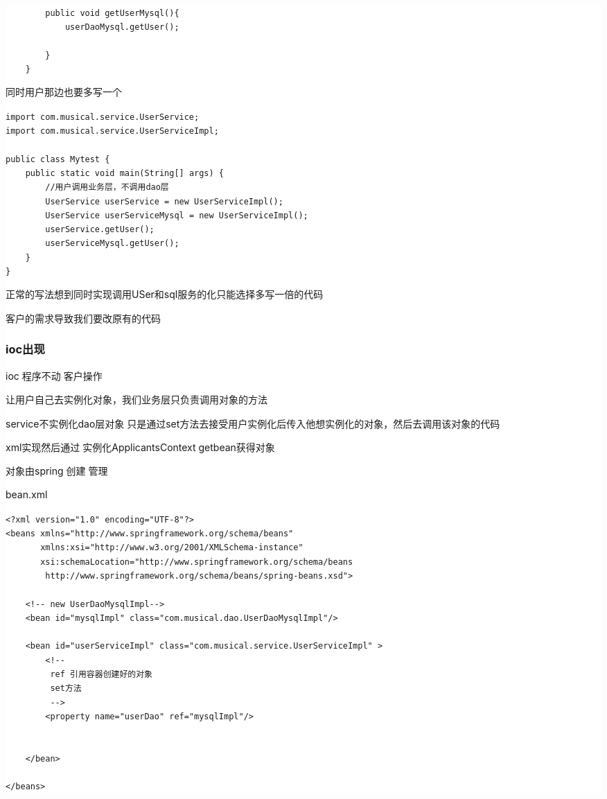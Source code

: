 ```plain
        public void getUserMysql(){
            userDaoMysql.getUser();

        }
    }
```

同时用户那边也要多写一个

```plain
import com.musical.service.UserService;
import com.musical.service.UserServiceImpl;

public class Mytest {
    public static void main(String[] args) {
        //用户调用业务层，不调用dao层
        UserService userService = new UserServiceImpl();
        UserService userServiceMysql = new UserServiceImpl();
        userService.getUser();
        userServiceMysql.getUser();
    }
}
```

正常的写法想到同时实现调用USer和sql服务的化只能选择多写一倍的代码

客户的需求导致我们要改原有的代码

### ioc出现
ioc 程序不动 客户操作

让用户自己去实例化对象，我们业务层只负责调用对象的方法

service不实例化dao层对象 只是通过set方法去接受用户实例化后传入他想实例化的对象，然后去调用该对象的代码

xml实现然后通过 实例化ApplicantsContext getbean获得对象

对象由spring 创建 管理 

bean.xml

```plain
<?xml version="1.0" encoding="UTF-8"?>
<beans xmlns="http://www.springframework.org/schema/beans"
       xmlns:xsi="http://www.w3.org/2001/XMLSchema-instance"
       xsi:schemaLocation="http://www.springframework.org/schema/beans
        http://www.springframework.org/schema/beans/spring-beans.xsd">

    <!-- new UserDaoMysqlImpl-->
    <bean id="mysqlImpl" class="com.musical.dao.UserDaoMysqlImpl"/>

    <bean id="userServiceImpl" class="com.musical.service.UserServiceImpl" >
        <!--
         ref 引用容器创建好的对象
         set方法
         -->
        <property name="userDao" ref="mysqlImpl"/>


    </bean>

</beans>
```
